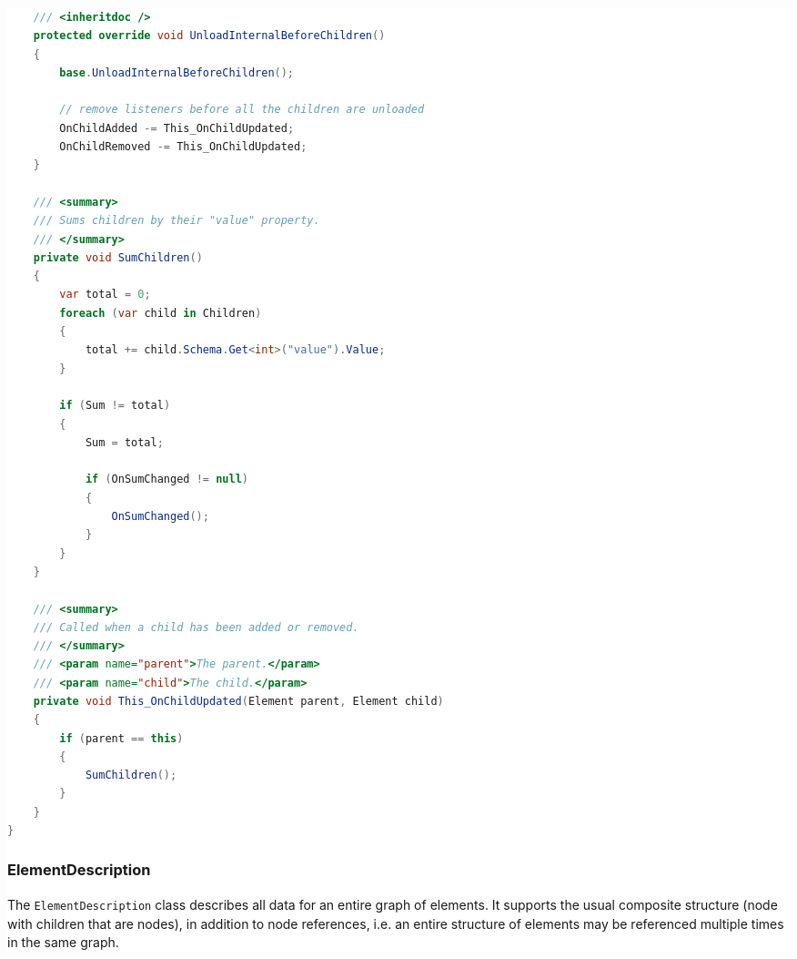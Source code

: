 ```csharp
	/// <inheritdoc />
	protected override void UnloadInternalBeforeChildren()
	{
		base.UnloadInternalBeforeChildren();

		// remove listeners before all the children are unloaded
		OnChildAdded -= This_OnChildUpdated;
		OnChildRemoved -= This_OnChildUpdated;
	}

	/// <summary>
	/// Sums children by their "value" property.
	/// </summary>
	private void SumChildren()
	{
		var total = 0;
		foreach (var child in Children)
		{
			total += child.Schema.Get<int>("value").Value;
		}

		if (Sum != total)
		{
			Sum = total;

			if (OnSumChanged != null)
			{
				OnSumChanged();
			}
		}
	}

	/// <summary>
	/// Called when a child has been added or removed.
	/// </summary>
	/// <param name="parent">The parent.</param>
	/// <param name="child">The child.</param>
	private void This_OnChildUpdated(Element parent, Element child)
	{
		if (parent == this)
		{
			SumChildren();
		}
	}
}
```

### ElementDescription

The `ElementDescription` class describes all data for an entire graph of elements. It supports the usual composite structure (node with children that are nodes), in addition to node references, i.e. an entire structure of elements may be referenced multiple times in the same graph.
